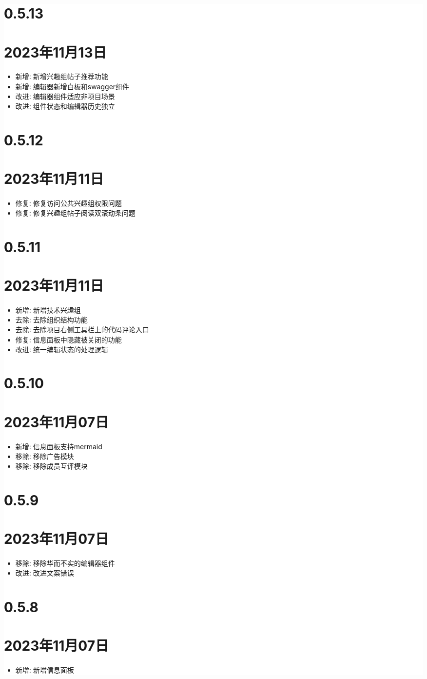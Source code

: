 # 0.5.13
# 2023年11月13日
- 新增: 新增兴趣组帖子推荐功能
- 新增: 编辑器新增白板和swagger组件
- 改进: 编辑器组件适应非项目场景
- 改进: 组件状态和编辑器历史独立

# 0.5.12
# 2023年11月11日
- 修复: 修复访问公共兴趣组权限问题
- 修复: 修复兴趣组帖子阅读双滚动条问题
  
# 0.5.11
# 2023年11月11日
- 新增: 新增技术兴趣组
- 去除: 去除组织结构功能
- 去除: 去除项目右侧工具栏上的代码评论入口
- 修复: 信息面板中隐藏被关闭的功能
- 改进: 统一编辑状态的处理逻辑

# 0.5.10
# 2023年11月07日
- 新增: 信息面板支持mermaid
- 移除: 移除广告模块
- 移除: 移除成员互评模块 

# 0.5.9
# 2023年11月07日
- 移除: 移除华而不实的编辑器组件
- 改进: 改进文案错误
  
# 0.5.8
# 2023年11月07日
- 新增: 新增信息面板

